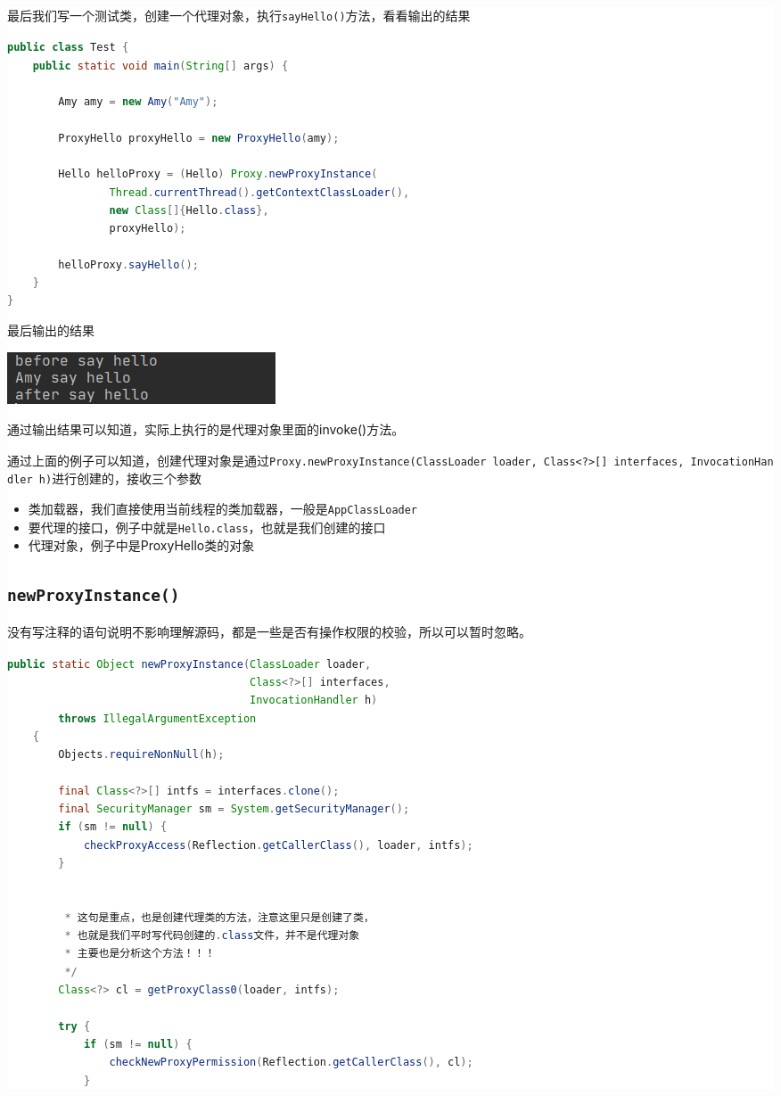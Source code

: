 最后我们写一个测试类，创建一个代理对象，执行`sayHello()`方法，看看输出的结果

```java
public class Test {
    public static void main(String[] args) {

        Amy amy = new Amy("Amy");

        ProxyHello proxyHello = new ProxyHello(amy);

        Hello helloProxy = (Hello) Proxy.newProxyInstance(
                Thread.currentThread().getContextClassLoader(),
                new Class[]{Hello.class},
                proxyHello);

        helloProxy.sayHello();
    }
}

```

最后输出的结果

![](_assets/16feff1fbe9d42e7~tplv-t2oaga2asx-jj-mark!3024!0!0!0!q75.png)

通过输出结果可以知道，实际上执行的是代理对象里面的invoke()方法。

通过上面的例子可以知道，创建代理对象是通过`Proxy.newProxyInstance(ClassLoader loader, Class<?>[] interfaces, InvocationHandler h)`进行创建的，接收三个参数

*   类加载器，我们直接使用当前线程的类加载器，一般是`AppClassLoader`
*   要代理的接口，例子中就是`Hello.class`，也就是我们创建的接口
*   代理对象，例子中是ProxyHello类的对象

`newProxyInstance()`
--------------------

没有写注释的语句说明不影响理解源码，都是一些是否有操作权限的校验，所以可以暂时忽略。

```java
public static Object newProxyInstance(ClassLoader loader,
                                      Class<?>[] interfaces,
                                      InvocationHandler h)
        throws IllegalArgumentException
    {
        Objects.requireNonNull(h);

        final Class<?>[] intfs = interfaces.clone();
        final SecurityManager sm = System.getSecurityManager();
        if (sm != null) {
            checkProxyAccess(Reflection.getCallerClass(), loader, intfs);
        }

        
         * 这句是重点，也是创建代理类的方法，注意这里只是创建了类，
         * 也就是我们平时写代码创建的.class文件，并不是代理对象
         * 主要也是分析这个方法！！！
         */
        Class<?> cl = getProxyClass0(loader, intfs);

        try {
            if (sm != null) {
                checkNewProxyPermission(Reflection.getCallerClass(), cl);
            }
```